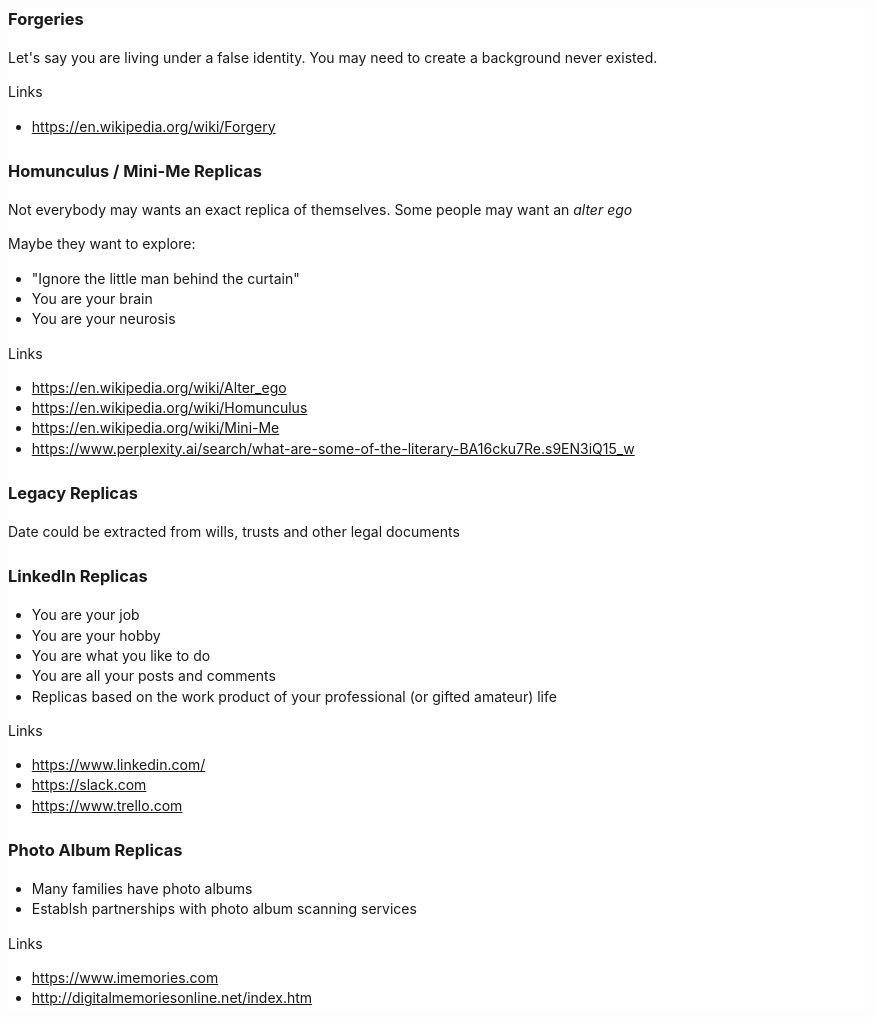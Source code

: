 ### Forgeries

Let's say you are living under a false identity. You may need to create a background never existed.

Links

* https://en.wikipedia.org/wiki/Forgery


### Homunculus / Mini-Me Replicas

Not everybody may wants an exact replica of themselves. Some people may want an _alter ego_

Maybe they want to explore:

* "Ignore the little man behind the curtain"
* You are your brain
* You are your neurosis

Links

* https://en.wikipedia.org/wiki/Alter_ego
* https://en.wikipedia.org/wiki/Homunculus
* https://en.wikipedia.org/wiki/Mini-Me
* https://www.perplexity.ai/search/what-are-some-of-the-literary-BA16cku7Re.s9EN3iQ15_w


### Legacy Replicas

Date could be extracted from wills, trusts and other legal documents



### LinkedIn Replicas

* You are your job
* You are your hobby
* You are what you like to do
* You are all your posts and comments
* Replicas based on the work product of your professional (or gifted amateur) life


Links

* https://www.linkedin.com/
* https://slack.com
* https://www.trello.com


### Photo Album Replicas

* Many families have photo albums
* Establsh partnerships with photo album scanning services

Links

* https://www.imemories.com
* http://digitalmemoriesonline.net/index.htm
